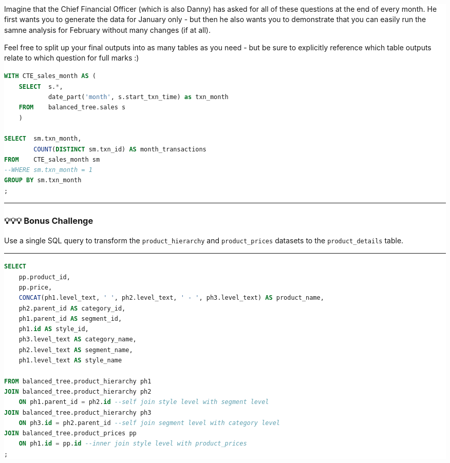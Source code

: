 Imagine that the Chief Financial Officer (which is also Danny) has asked for all of these questions at the end of every month. 
He first wants you to generate the data for January only - but then he also wants you to demonstrate that you can easily run the samne analysis for February without many changes (if at all).

Feel free to split up your final outputs into as many tables as you need - but be sure to explicitly reference which table outputs relate to which question for full marks :)

```sql
WITH CTE_sales_month AS (
    SELECT 	s.*,
            date_part('month', s.start_txn_time) as txn_month
    FROM	balanced_tree.sales s
	)

SELECT 	sm.txn_month,
		COUNT(DISTINCT sm.txn_id) AS month_transactions
FROM 	CTE_sales_month sm
--WHERE	sm.txn_month = 1
GROUP BY sm.txn_month
;
```


***

### 💡💡💡 Bonus Challenge

Use a single SQL query to transform the `product_hierarchy` and `product_prices` datasets to the `product_details` table.

***

```sql
SELECT 
	pp.product_id,
	pp.price,
	CONCAT(ph1.level_text, ' ', ph2.level_text, ' - ', ph3.level_text) AS product_name,
	ph2.parent_id AS category_id,
	ph1.parent_id AS segment_id,
	ph1.id AS style_id,
    ph3.level_text AS category_name,
    ph2.level_text AS segment_name,
    ph1.level_text AS style_name

FROM balanced_tree.product_hierarchy ph1    
JOIN balanced_tree.product_hierarchy ph2 
	ON ph1.parent_id = ph2.id --self join style level with segment level
JOIN balanced_tree.product_hierarchy ph3 
	ON ph3.id = ph2.parent_id --self join segment level with category level
JOIN balanced_tree.product_prices pp 
	ON ph1.id = pp.id --inner join style level with product_prices 
;
```


